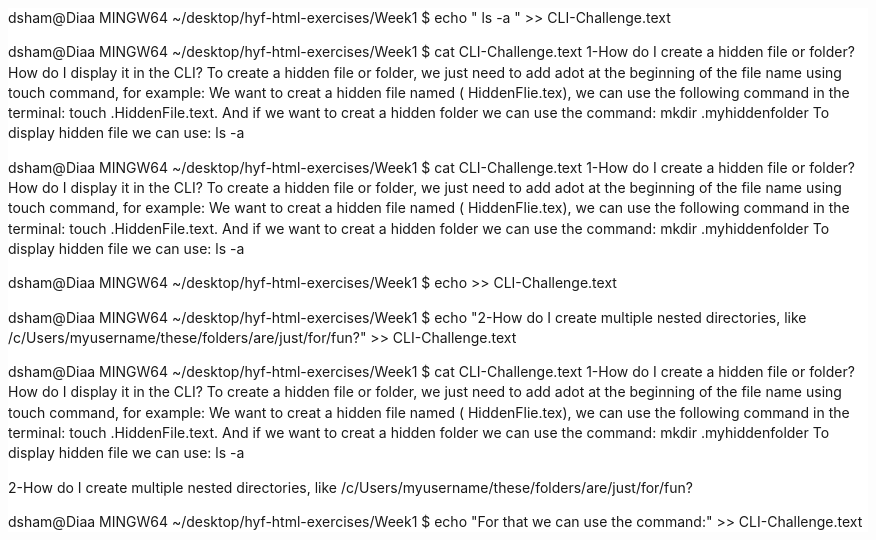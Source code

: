 dsham@Diaa MINGW64 ~/desktop/hyf-html-exercises/Week1
$ echo " ls -a " >> CLI-Challenge.text

dsham@Diaa MINGW64 ~/desktop/hyf-html-exercises/Week1
$ cat CLI-Challenge.text
1-How do I create a hidden file or folder? How do I display it in the CLI?
To create a hidden file or folder, we just need to add adot at the beginning of the file name using touch command, for example:
We want to creat a hidden file named ( HiddenFlie.tex), we can use the following command in the terminal:
touch .HiddenFile.text.
And if we want to creat a hidden folder we can use the command:
mkdir .myhiddenfolder
To display hidden file we can use:
ls -a

dsham@Diaa MINGW64 ~/desktop/hyf-html-exercises/Week1
$ cat CLI-Challenge.text
1-How do I create a hidden file or folder? How do I display it in the CLI?
To create a hidden file or folder, we just need to add adot at the beginning of the file name using touch command, for example:
We want to creat a hidden file named ( HiddenFlie.tex), we can use the following command in the terminal:
touch .HiddenFile.text.
And if we want to creat a hidden folder we can use the command:
mkdir .myhiddenfolder
To display hidden file we can use:
ls -a

dsham@Diaa MINGW64 ~/desktop/hyf-html-exercises/Week1
$ echo >> CLI-Challenge.text

dsham@Diaa MINGW64 ~/desktop/hyf-html-exercises/Week1
$ echo "2-How do I create multiple nested directories, like /c/Users/myusername/these/folders/are/just/for/fun?" >> CLI-Challenge.text

dsham@Diaa MINGW64 ~/desktop/hyf-html-exercises/Week1
$ cat CLI-Challenge.text
1-How do I create a hidden file or folder? How do I display it in the CLI?
To create a hidden file or folder, we just need to add adot at the beginning of the file name using touch command, for example:
We want to creat a hidden file named ( HiddenFlie.tex), we can use the following command in the terminal:
touch .HiddenFile.text.
And if we want to creat a hidden folder we can use the command:
mkdir .myhiddenfolder
To display hidden file we can use:
ls -a

2-How do I create multiple nested directories, like /c/Users/myusername/these/folders/are/just/for/fun?

dsham@Diaa MINGW64 ~/desktop/hyf-html-exercises/Week1
$ echo "For that we can use the command:" >> CLI-Challenge.text
